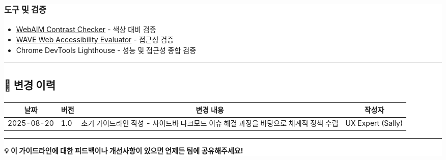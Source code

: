 ### 도구 및 검증
- [WebAIM Contrast Checker](https://webaim.org/resources/contrastchecker/) - 색상 대비 검증
- [WAVE Web Accessibility Evaluator](https://wave.webaim.org/) - 접근성 검증
- Chrome DevTools Lighthouse - 성능 및 접근성 종합 검증

---

## 📝 변경 이력

| 날짜 | 버전 | 변경 내용 | 작성자 |
|------|------|-----------|---------|
| 2025-08-20 | 1.0 | 초기 가이드라인 작성 - 사이드바 다크모드 이슈 해결 과정을 바탕으로 체계적 정책 수립 | UX Expert (Sally) |

---

**💡 이 가이드라인에 대한 피드백이나 개선사항이 있으면 언제든 팀에 공유해주세요!**